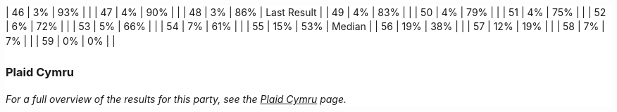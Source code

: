 | 46 | 3% | 93% |  |
| 47 | 4% | 90% |  |
| 48 | 3% | 86% | Last Result |
| 49 | 4% | 83% |  |
| 50 | 4% | 79% |  |
| 51 | 4% | 75% |  |
| 52 | 6% | 72% |  |
| 53 | 5% | 66% |  |
| 54 | 7% | 61% |  |
| 55 | 15% | 53% | Median |
| 56 | 19% | 38% |  |
| 57 | 12% | 19% |  |
| 58 | 7% | 7% |  |
| 59 | 0% | 0% |  |

### Plaid Cymru

*For a full overview of the results for this party, see the [Plaid Cymru](party-plaidcymru.html) page.*
